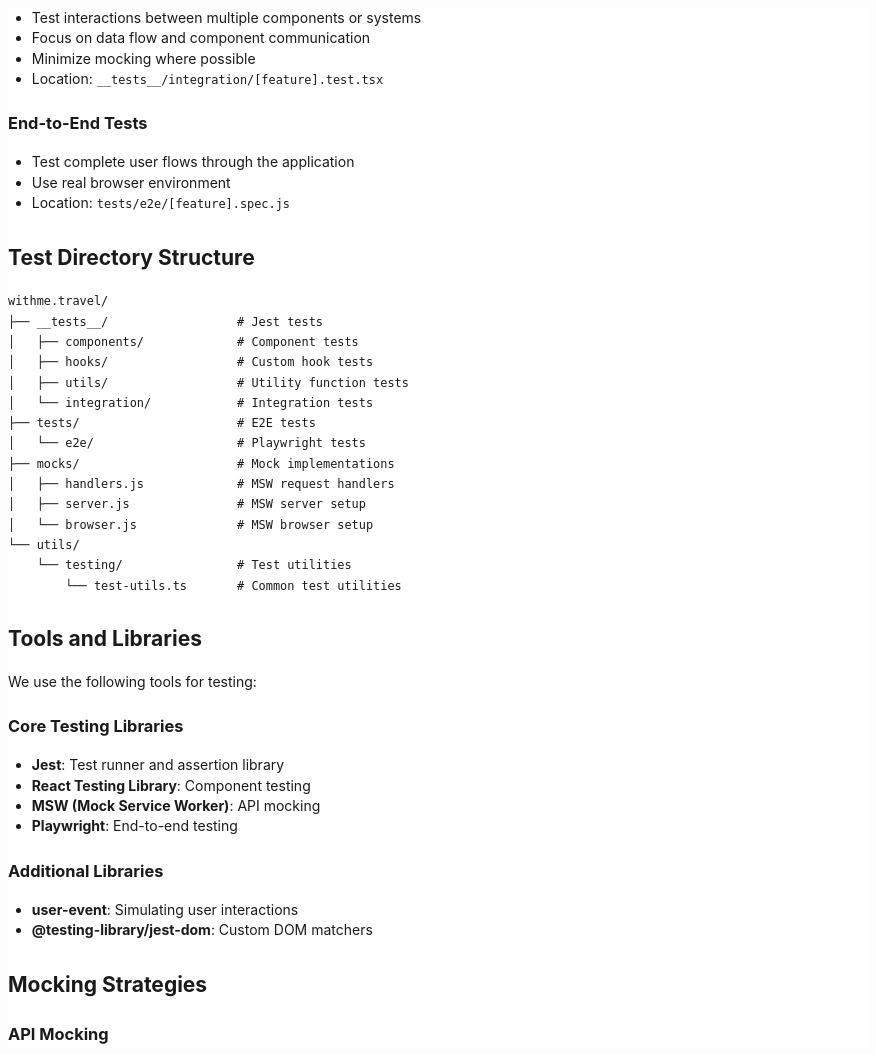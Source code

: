 - Test interactions between multiple components or systems
- Focus on data flow and component communication
- Minimize mocking where possible
- Location: `__tests__/integration/[feature].test.tsx`

### End-to-End Tests

- Test complete user flows through the application
- Use real browser environment
- Location: `tests/e2e/[feature].spec.js`

## Test Directory Structure

```
withme.travel/
├── __tests__/                  # Jest tests
│   ├── components/             # Component tests
│   ├── hooks/                  # Custom hook tests
│   ├── utils/                  # Utility function tests
│   └── integration/            # Integration tests
├── tests/                      # E2E tests
│   └── e2e/                    # Playwright tests
├── mocks/                      # Mock implementations
│   ├── handlers.js             # MSW request handlers
│   ├── server.js               # MSW server setup
│   └── browser.js              # MSW browser setup
└── utils/
    └── testing/                # Test utilities
        └── test-utils.ts       # Common test utilities
```

## Tools and Libraries

We use the following tools for testing:

### Core Testing Libraries

- **Jest**: Test runner and assertion library
- **React Testing Library**: Component testing
- **MSW (Mock Service Worker)**: API mocking
- **Playwright**: End-to-end testing

### Additional Libraries

- **user-event**: Simulating user interactions
- **@testing-library/jest-dom**: Custom DOM matchers

## Mocking Strategies

### API Mocking
